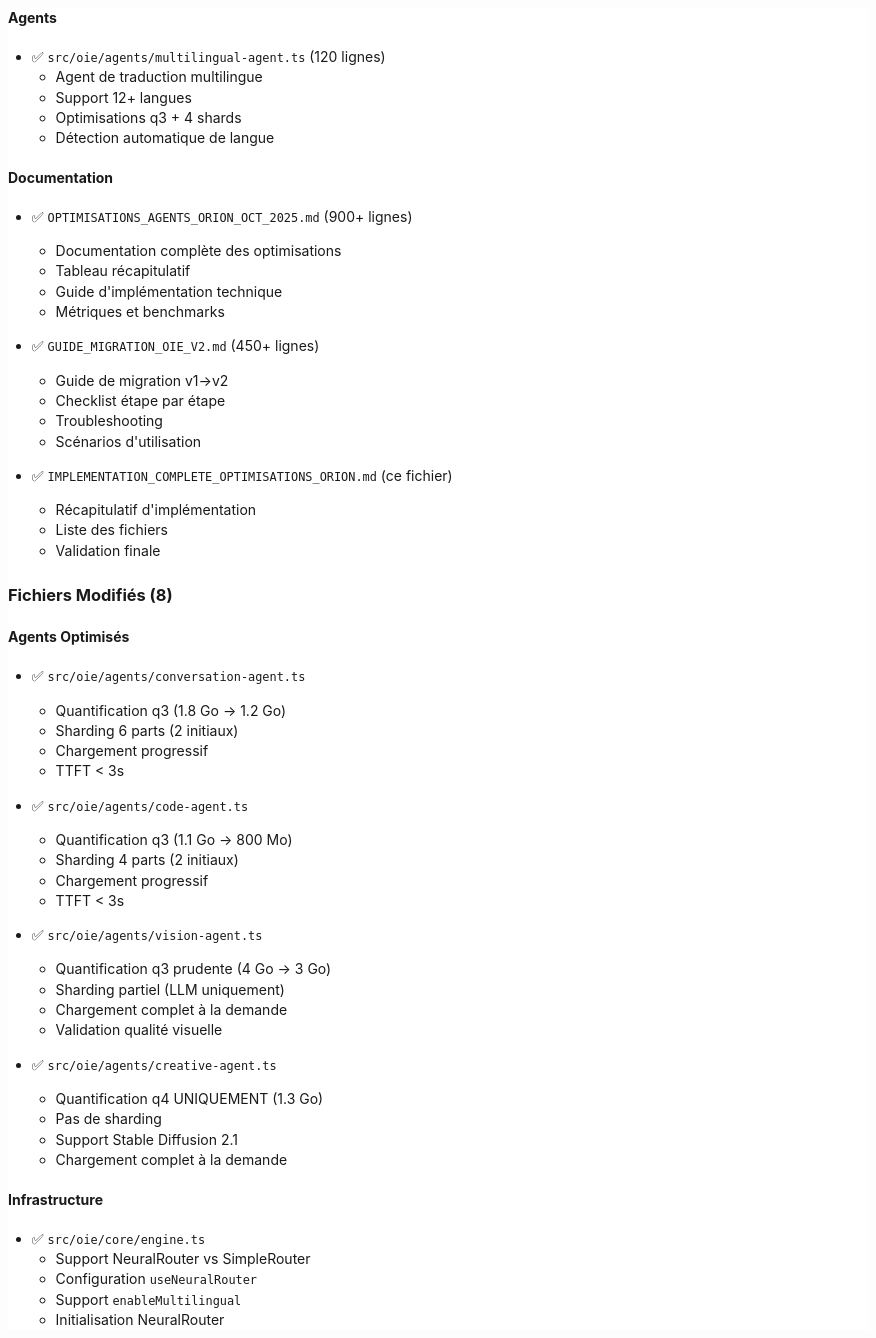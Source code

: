 #### Agents
- ✅ `src/oie/agents/multilingual-agent.ts` (120 lignes)
  - Agent de traduction multilingue
  - Support 12+ langues
  - Optimisations q3 + 4 shards
  - Détection automatique de langue

#### Documentation
- ✅ `OPTIMISATIONS_AGENTS_ORION_OCT_2025.md` (900+ lignes)
  - Documentation complète des optimisations
  - Tableau récapitulatif
  - Guide d'implémentation technique
  - Métriques et benchmarks

- ✅ `GUIDE_MIGRATION_OIE_V2.md` (450+ lignes)
  - Guide de migration v1→v2
  - Checklist étape par étape
  - Troubleshooting
  - Scénarios d'utilisation

- ✅ `IMPLEMENTATION_COMPLETE_OPTIMISATIONS_ORION.md` (ce fichier)
  - Récapitulatif d'implémentation
  - Liste des fichiers
  - Validation finale

### Fichiers Modifiés (8)

#### Agents Optimisés
- ✅ `src/oie/agents/conversation-agent.ts`
  - Quantification q3 (1.8 Go → 1.2 Go)
  - Sharding 6 parts (2 initiaux)
  - Chargement progressif
  - TTFT < 3s

- ✅ `src/oie/agents/code-agent.ts`
  - Quantification q3 (1.1 Go → 800 Mo)
  - Sharding 4 parts (2 initiaux)
  - Chargement progressif
  - TTFT < 3s

- ✅ `src/oie/agents/vision-agent.ts`
  - Quantification q3 prudente (4 Go → 3 Go)
  - Sharding partiel (LLM uniquement)
  - Chargement complet à la demande
  - Validation qualité visuelle

- ✅ `src/oie/agents/creative-agent.ts`
  - Quantification q4 UNIQUEMENT (1.3 Go)
  - Pas de sharding
  - Support Stable Diffusion 2.1
  - Chargement complet à la demande

#### Infrastructure
- ✅ `src/oie/core/engine.ts`
  - Support NeuralRouter vs SimpleRouter
  - Configuration `useNeuralRouter`
  - Support `enableMultilingual`
  - Initialisation NeuralRouter
